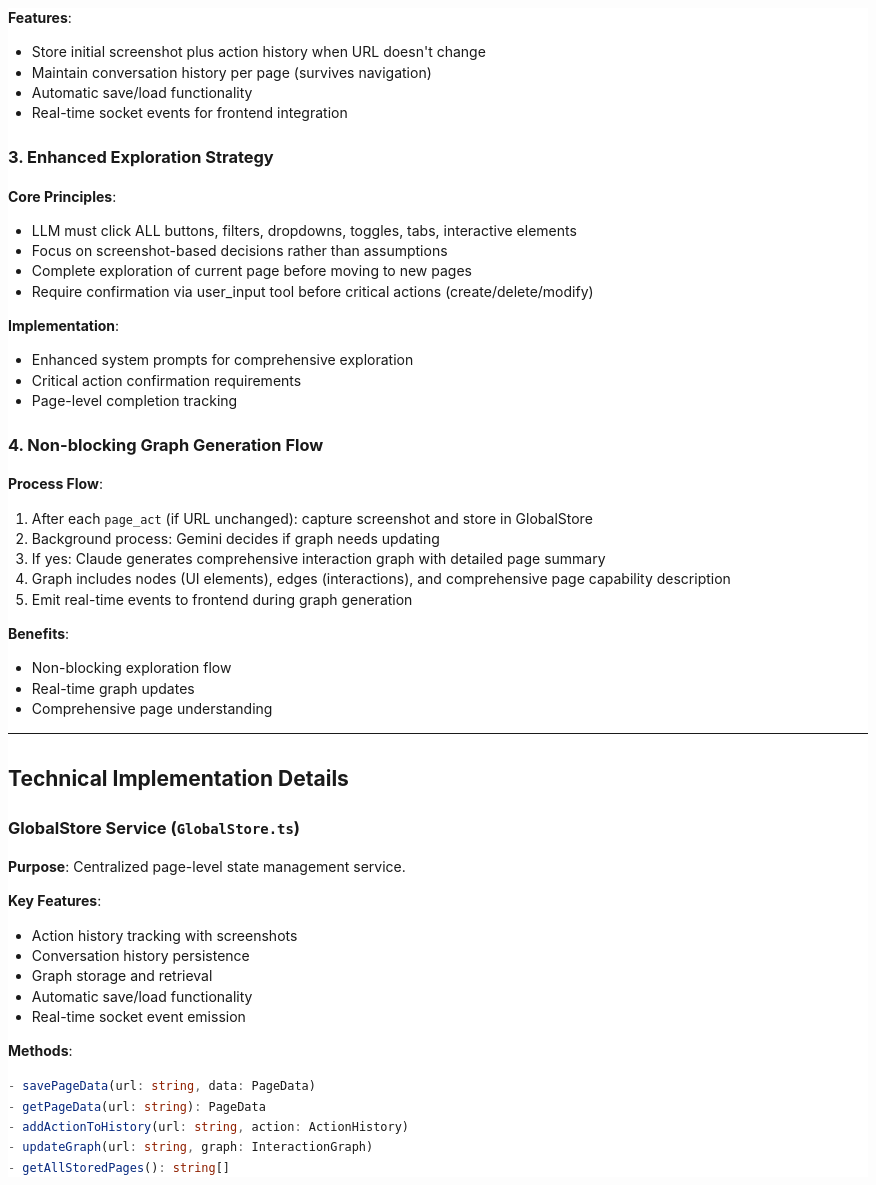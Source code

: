**Features**:
- Store initial screenshot plus action history when URL doesn't change
- Maintain conversation history per page (survives navigation)
- Automatic save/load functionality
- Real-time socket events for frontend integration

### 3. Enhanced Exploration Strategy
**Core Principles**:
- LLM must click ALL buttons, filters, dropdowns, toggles, tabs, interactive elements
- Focus on screenshot-based decisions rather than assumptions
- Complete exploration of current page before moving to new pages
- Require confirmation via user_input tool before critical actions (create/delete/modify)

**Implementation**:
- Enhanced system prompts for comprehensive exploration
- Critical action confirmation requirements
- Page-level completion tracking

### 4. Non-blocking Graph Generation Flow
**Process Flow**:
1. After each `page_act` (if URL unchanged): capture screenshot and store in GlobalStore
2. Background process: Gemini decides if graph needs updating
3. If yes: Claude generates comprehensive interaction graph with detailed page summary
4. Graph includes nodes (UI elements), edges (interactions), and comprehensive page capability description
5. Emit real-time events to frontend during graph generation

**Benefits**:
- Non-blocking exploration flow
- Real-time graph updates
- Comprehensive page understanding

---

## Technical Implementation Details

### GlobalStore Service (`GlobalStore.ts`)
**Purpose**: Centralized page-level state management service.

**Key Features**:
- Action history tracking with screenshots
- Conversation history persistence
- Graph storage and retrieval
- Automatic save/load functionality
- Real-time socket event emission

**Methods**:
```typescript
- savePageData(url: string, data: PageData)
- getPageData(url: string): PageData
- addActionToHistory(url: string, action: ActionHistory)
- updateGraph(url: string, graph: InteractionGraph)
- getAllStoredPages(): string[]
```
